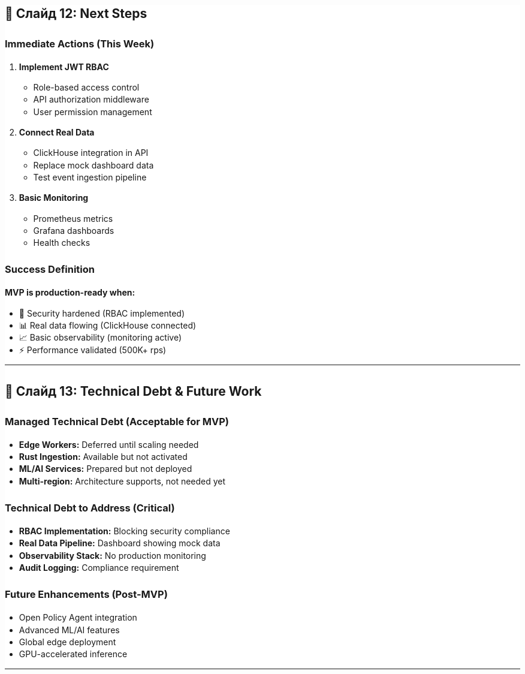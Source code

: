
## 🚀 Слайд 12: Next Steps

### Immediate Actions (This Week)

1. **Implement JWT RBAC**
   - Role-based access control
   - API authorization middleware
   - User permission management

2. **Connect Real Data**
   - ClickHouse integration in API
   - Replace mock dashboard data
   - Test event ingestion pipeline

3. **Basic Monitoring**
   - Prometheus metrics
   - Grafana dashboards
   - Health checks

### Success Definition

**MVP is production-ready when:**
- 🔐 Security hardened (RBAC implemented)
- 📊 Real data flowing (ClickHouse connected)
- 📈 Basic observability (monitoring active)
- ⚡ Performance validated (500K+ rps)

---

## 📝 Слайд 13: Technical Debt & Future Work

### Managed Technical Debt (Acceptable for MVP)

- **Edge Workers:** Deferred until scaling needed
- **Rust Ingestion:** Available but not activated
- **ML/AI Services:** Prepared but not deployed
- **Multi-region:** Architecture supports, not needed yet

### Technical Debt to Address (Critical)

- **RBAC Implementation:** Blocking security compliance
- **Real Data Pipeline:** Dashboard showing mock data
- **Observability Stack:** No production monitoring
- **Audit Logging:** Compliance requirement

### Future Enhancements (Post-MVP)

- Open Policy Agent integration
- Advanced ML/AI features
- Global edge deployment
- GPU-accelerated inference

---